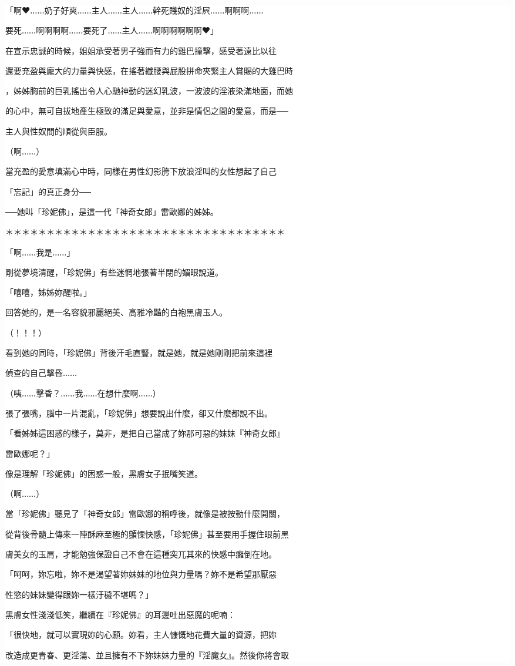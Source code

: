 「啊♥……奶子好爽……主人……主人……幹死賤奴的淫屄……啊啊啊……

要死……啊啊啊啊……要死了……主人……啊啊啊啊啊啊♥」

在宣示忠誠的時候，姐姐承受著男子強而有力的雞巴撞擊，感受著遠比以往

還要充盈與龐大的力量與快感，在搖著纖腰與屁股拼命夾緊主人賞賜的大雞巴時

，姊姊胸前的巨乳搖出令人心馳神動的迷幻乳波，一波波的淫液染滿地面，而她

的心中，無可自拔地產生極致的滿足與愛意，並非是情侶之間的愛意，而是──

主人與性奴間的順從與臣服。

（啊……）

當充盈的愛意填滿心中時，同樣在男性幻影胯下放浪淫叫的女性想起了自己

「忘記」的真正身分──

──她叫「珍妮佛」，是這一代「神奇女郎」雷歐娜的姊姊。

＊＊＊＊＊＊＊＊＊＊＊＊＊＊＊＊＊＊＊＊＊＊＊＊＊＊＊＊＊＊＊＊＊＊

「啊……我是……」

剛從夢境清醒，「珍妮佛」有些迷惘地張著半閉的媚眼說道。

「嘻嘻，姊姊妳醒啦。」

回答她的，是一名容貌邪麗絕美、高雅冷豔的白袍黑膚玉人。

（！！！）

看到她的同時，「珍妮佛」背後汗毛直豎，就是她，就是她剛剛把前來這裡

偵查的自己擊昏……

（咦……擊昏？……我……在想什麼啊……）

張了張嘴，腦中一片混亂，「珍妮佛」想要說出什麼，卻又什麼都說不出。

「看姊姊這困惑的樣子，莫非，是把自己當成了妳那可惡的妹妹『神奇女郎』

雷歐娜呢？」

像是理解「珍妮佛」的困惑一般，黑膚女子抿嘴笑道。

（啊……）

當「珍妮佛」聽見了「神奇女郎」雷歐娜的稱呼後，就像是被按動什麼開關，

從背後骨髓上傳來一陣酥麻至極的顫慄快感，「珍妮佛」甚至要用手握住眼前黑

膚美女的玉肩，才能勉強保證自己不會在這種突兀其來的快感中癱倒在地。

「呵呵，妳忘啦，妳不是渴望著妳妹妹的地位與力量嗎？妳不是希望那厭惡

性慾的妹妹變得跟妳一樣汙穢不堪嗎？」

黑膚女性淺淺低笑，繼續在『珍妮佛』的耳邊吐出惡魔的呢喃：

「很快地，就可以實現妳的心願。妳看，主人慷慨地花費大量的資源，把妳

改造成更青春、更淫蕩、並且擁有不下妳妹妹力量的『淫魔女』。然後你將會取
